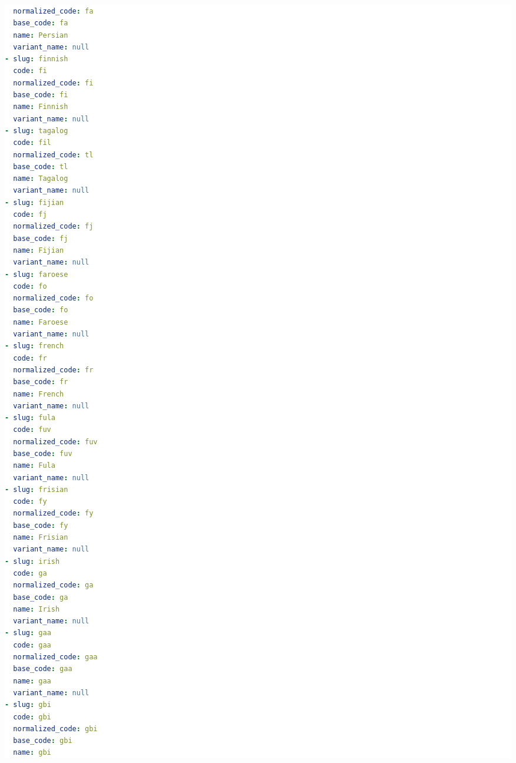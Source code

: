 ```yaml
  normalized_code: fa
  base_code: fa
  name: Persian
  variant_name: null
- slug: finnish
  code: fi
  normalized_code: fi
  base_code: fi
  name: Finnish
  variant_name: null
- slug: tagalog
  code: fil
  normalized_code: tl
  base_code: tl
  name: Tagalog
  variant_name: null
- slug: fijian
  code: fj
  normalized_code: fj
  base_code: fj
  name: Fijian
  variant_name: null
- slug: faroese
  code: fo
  normalized_code: fo
  base_code: fo
  name: Faroese
  variant_name: null
- slug: french
  code: fr
  normalized_code: fr
  base_code: fr
  name: French
  variant_name: null
- slug: fula
  code: fuv
  normalized_code: fuv
  base_code: fuv
  name: Fula
  variant_name: null
- slug: frisian
  code: fy
  normalized_code: fy
  base_code: fy
  name: Frisian
  variant_name: null
- slug: irish
  code: ga
  normalized_code: ga
  base_code: ga
  name: Irish
  variant_name: null
- slug: gaa
  code: gaa
  normalized_code: gaa
  base_code: gaa
  name: gaa
  variant_name: null
- slug: gbi
  code: gbi
  normalized_code: gbi
  base_code: gbi
  name: gbi
```